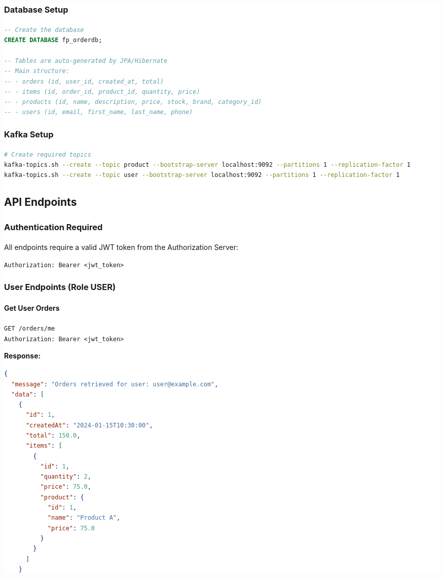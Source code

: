 ### Database Setup

```sql
-- Create the database
CREATE DATABASE fp_orderdb;

-- Tables are auto-generated by JPA/Hibernate
-- Main structure:
-- - orders (id, user_id, created_at, total)
-- - items (id, order_id, product_id, quantity, price)
-- - products (id, name, description, price, stock, brand, category_id)
-- - users (id, email, first_name, last_name, phone)
```

### Kafka Setup

```bash
# Create required topics
kafka-topics.sh --create --topic product --bootstrap-server localhost:9092 --partitions 1 --replication-factor 1
kafka-topics.sh --create --topic user --bootstrap-server localhost:9092 --partitions 1 --replication-factor 1
```

## API Endpoints

### Authentication Required

All endpoints require a valid JWT token from the Authorization Server:

```text
Authorization: Bearer <jwt_token>
```

### User Endpoints (Role USER)

#### Get User Orders

```http
GET /orders/me
Authorization: Bearer <jwt_token>
```

**Response:**

```json
{
  "message": "Orders retrieved for user: user@example.com",
  "data": [
    {
      "id": 1,
      "createdAt": "2024-01-15T10:30:00",
      "total": 150.0,
      "items": [
        {
          "id": 1,
          "quantity": 2,
          "price": 75.0,
          "product": {
            "id": 1,
            "name": "Product A",
            "price": 75.0
          }
        }
      ]
    }
```